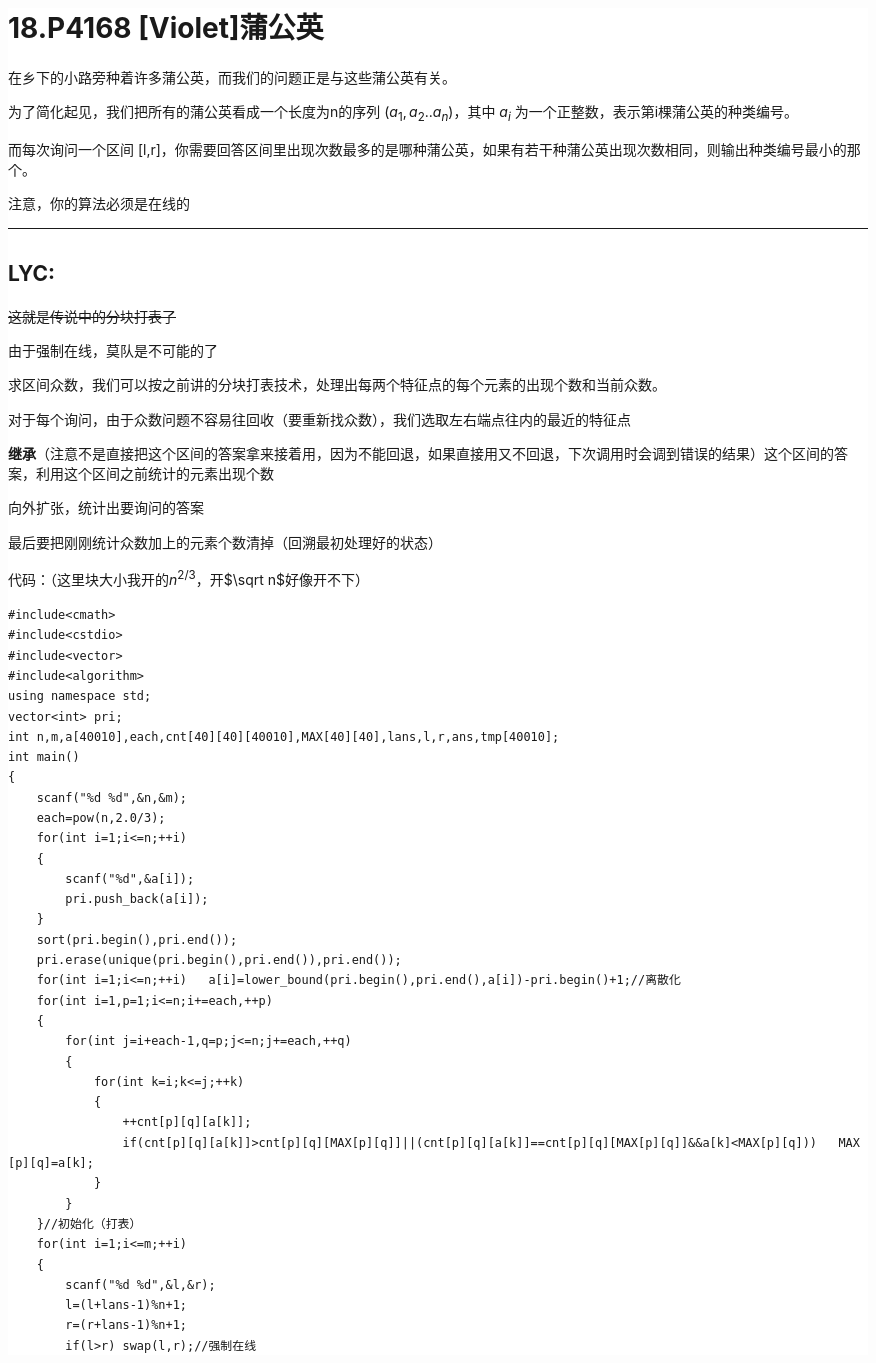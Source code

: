 # 18.P4168 [Violet]蒲公英

在乡下的小路旁种着许多蒲公英，而我们的问题正是与这些蒲公英有关。

为了简化起见，我们把所有的蒲公英看成一个长度为n的序列 $(a_1,a_2..a_n)$，其中 $a_i$ 为一个正整数，表示第i棵蒲公英的种类编号。

而每次询问一个区间 [l,r]，你需要回答区间里出现次数最多的是哪种蒲公英，如果有若干种蒲公英出现次数相同，则输出种类编号最小的那个。

注意，你的算法必须是在线的

-------

## LYC:

~~这就是传说中的分块打表了~~

由于强制在线，莫队是不可能的了

求区间众数，我们可以按之前讲的分块打表技术，处理出每两个特征点的每个元素的出现个数和当前众数。

对于每个询问，由于众数问题不容易往回收（要重新找众数），我们选取左右端点往内的最近的特征点

**继承**（注意不是直接把这个区间的答案拿来接着用，因为不能回退，如果直接用又不回退，下次调用时会调到错误的结果）这个区间的答案，利用这个区间之前统计的元素出现个数

向外扩张，统计出要询问的答案

最后要把刚刚统计众数加上的元素个数清掉（回溯最初处理好的状态）

代码：（这里块大小我开的$n^{2/3}$，开$\sqrt n$好像开不下） 
```
#include<cmath>
#include<cstdio>
#include<vector>
#include<algorithm>
using namespace std;
vector<int> pri;
int n,m,a[40010],each,cnt[40][40][40010],MAX[40][40],lans,l,r,ans,tmp[40010];
int main()
{
	scanf("%d %d",&n,&m);
	each=pow(n,2.0/3);
	for(int i=1;i<=n;++i)
	{
		scanf("%d",&a[i]);
		pri.push_back(a[i]);
	}
	sort(pri.begin(),pri.end());
	pri.erase(unique(pri.begin(),pri.end()),pri.end());
	for(int i=1;i<=n;++i)	a[i]=lower_bound(pri.begin(),pri.end(),a[i])-pri.begin()+1;//离散化 
	for(int i=1,p=1;i<=n;i+=each,++p)
	{
		for(int j=i+each-1,q=p;j<=n;j+=each,++q)
		{
			for(int k=i;k<=j;++k)
			{
				++cnt[p][q][a[k]];
				if(cnt[p][q][a[k]]>cnt[p][q][MAX[p][q]]||(cnt[p][q][a[k]]==cnt[p][q][MAX[p][q]]&&a[k]<MAX[p][q]))	MAX[p][q]=a[k];
			}
		}
	}//初始化（打表） 
	for(int i=1;i<=m;++i)
	{
		scanf("%d %d",&l,&r);
		l=(l+lans-1)%n+1;
		r=(r+lans-1)%n+1;
		if(l>r)	swap(l,r);//强制在线 
```